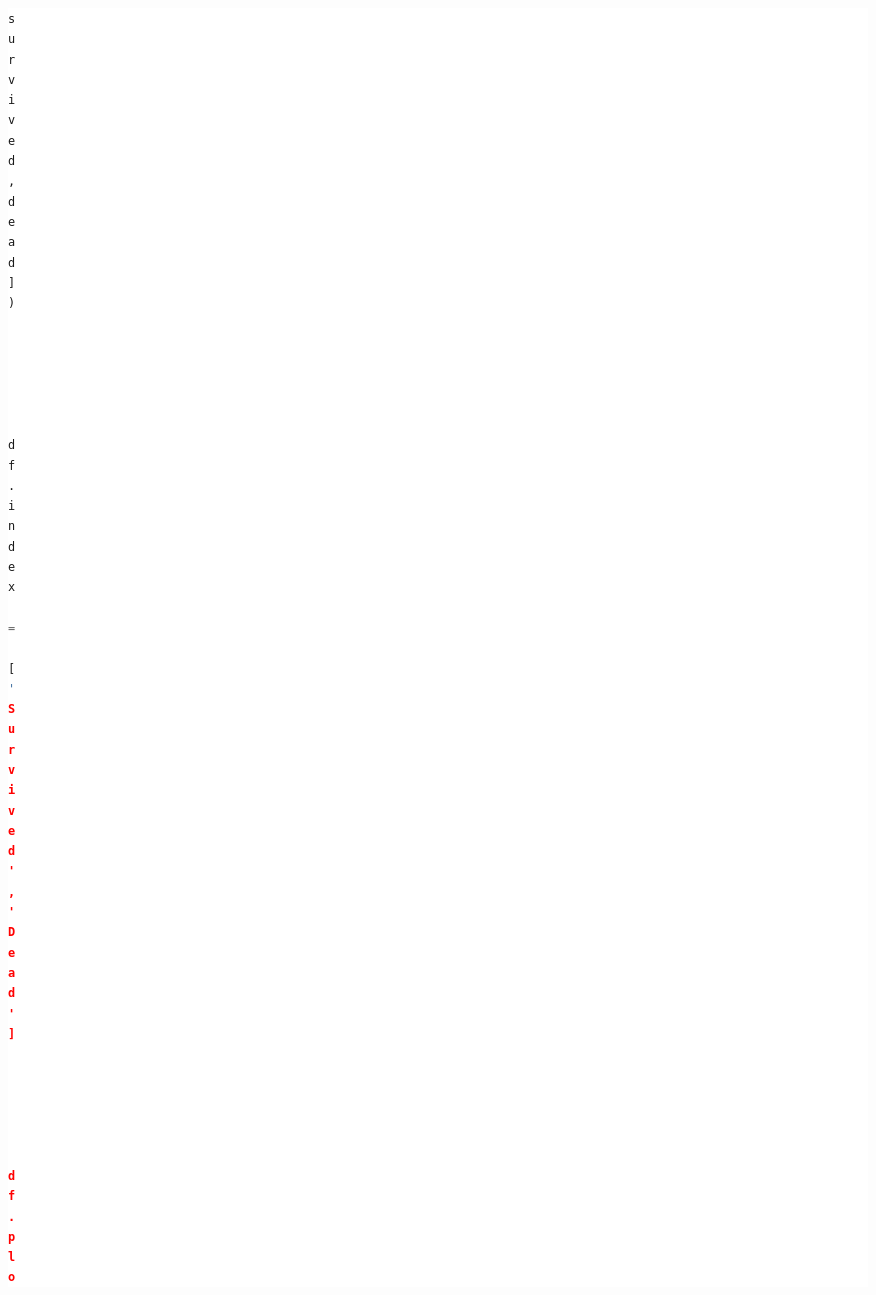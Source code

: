 ```python
s
u
r
v
i
v
e
d
,
d
e
a
d
]
)

 
 
 
 
 
d
f
.
i
n
d
e
x
 
=
 
[
'
S
u
r
v
i
v
e
d
'
,
'
D
e
a
d
'
]

 
 
 
 
 
d
f
.
p
l
o
```